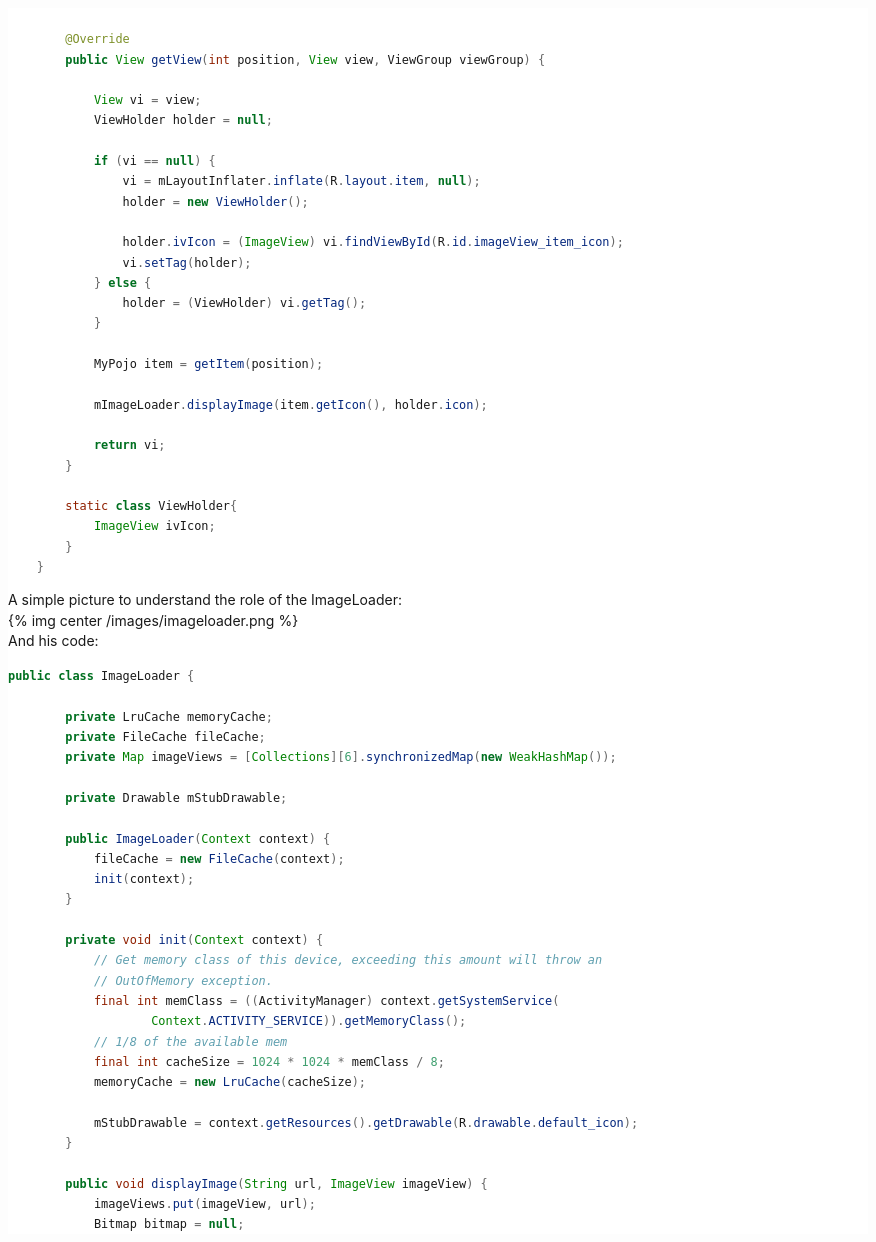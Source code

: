 ```java
     
        @Override
        public View getView(int position, View view, ViewGroup viewGroup) {
     
            View vi = view;             
            ViewHolder holder = null;
     
            if (vi == null) {
                vi = mLayoutInflater.inflate(R.layout.item, null);
                holder = new ViewHolder();
     
                holder.ivIcon = (ImageView) vi.findViewById(R.id.imageView_item_icon);
                vi.setTag(holder);
            } else {
                holder = (ViewHolder) vi.getTag();
            }
     
            MyPojo item = getItem(position);
     
            mImageLoader.displayImage(item.getIcon(), holder.icon);
     
            return vi;
        }
     
        static class ViewHolder{
            ImageView ivIcon;
        }
    }
```

A simple picture to understand the role of the ImageLoader:  
{% img center /images/imageloader.png %}  
And his code:


```java
public class ImageLoader {
     
        private LruCache memoryCache;
        private FileCache fileCache;
        private Map imageViews = [Collections][6].synchronizedMap(new WeakHashMap());
     
        private Drawable mStubDrawable;
     
        public ImageLoader(Context context) {
            fileCache = new FileCache(context);
            init(context);
        }
     
        private void init(Context context) {
            // Get memory class of this device, exceeding this amount will throw an
            // OutOfMemory exception.
            final int memClass = ((ActivityManager) context.getSystemService(
                    Context.ACTIVITY_SERVICE)).getMemoryClass();
            // 1/8 of the available mem
            final int cacheSize = 1024 * 1024 * memClass / 8;
            memoryCache = new LruCache(cacheSize);
     
            mStubDrawable = context.getResources().getDrawable(R.drawable.default_icon);
        }
     
        public void displayImage(String url, ImageView imageView) {
            imageViews.put(imageView, url);
            Bitmap bitmap = null;
```

 [1]: http://antoine-merle.com/listview-optimisations-part-1-the-viewholder/ "ListView optimisations : Part 1 (the ViewHolder)"
 [12]: http://developer.android.com/reference/android/graphics/drawable/TransitionDrawable.html
 [13]: http://developer.android.com/reference/android/widget/ImageView.html#setImageResource(int)
 [14]: https://plus.google.com/113058165720861374515/posts/iTk4PjgeAWX